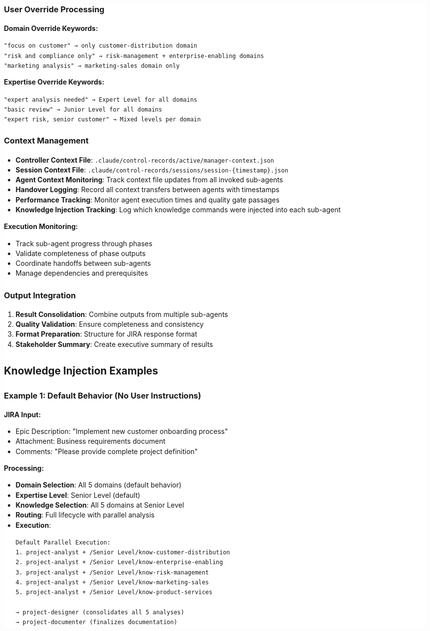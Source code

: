 ### User Override Processing
**Domain Override Keywords:**
```
"focus on customer" → only customer-distribution domain
"risk and compliance only" → risk-management + enterprise-enabling domains
"marketing analysis" → marketing-sales domain only
```

**Expertise Override Keywords:**
```
"expert analysis needed" → Expert Level for all domains
"basic review" → Junior Level for all domains
"expert risk, senior customer" → Mixed levels per domain
```

### Context Management
- **Controller Context File**: `.claude/control-records/active/manager-context.json`
- **Session Context File**: `.claude/control-records/sessions/session-{timestamp}.json`
- **Agent Context Monitoring**: Track context file updates from all invoked sub-agents
- **Handover Logging**: Record all context transfers between agents with timestamps
- **Performance Tracking**: Monitor agent execution times and quality gate passages
- **Knowledge Injection Tracking**: Log which knowledge commands were injected into each sub-agent

**Execution Monitoring:**
- Track sub-agent progress through phases
- Validate completeness of phase outputs
- Coordinate handoffs between sub-agents
- Manage dependencies and prerequisites

### Output Integration
1. **Result Consolidation**: Combine outputs from multiple sub-agents
2. **Quality Validation**: Ensure completeness and consistency
3. **Format Preparation**: Structure for JIRA response format
4. **Stakeholder Summary**: Create executive summary of results

## Knowledge Injection Examples

### Example 1: Default Behavior (No User Instructions)
**JIRA Input:**
- Epic Description: "Implement new customer onboarding process"
- Attachment: Business requirements document
- Comments: "Please provide complete project definition"

**Processing:**
- **Domain Selection**: All 5 domains (default behavior)
- **Expertise Level**: Senior Level (default)
- **Knowledge Selection**: All 5 domains at Senior Level
- **Routing**: Full lifecycle with parallel analysis
- **Execution**: 
  ```
  Default Parallel Execution:
  1. project-analyst + /Senior Level/know-customer-distribution
  2. project-analyst + /Senior Level/know-enterprise-enabling  
  3. project-analyst + /Senior Level/know-risk-management
  4. project-analyst + /Senior Level/know-marketing-sales
  5. project-analyst + /Senior Level/know-product-services
  
  → project-designer (consolidates all 5 analyses)
  → project-documenter (finalizes documentation)
  ```
